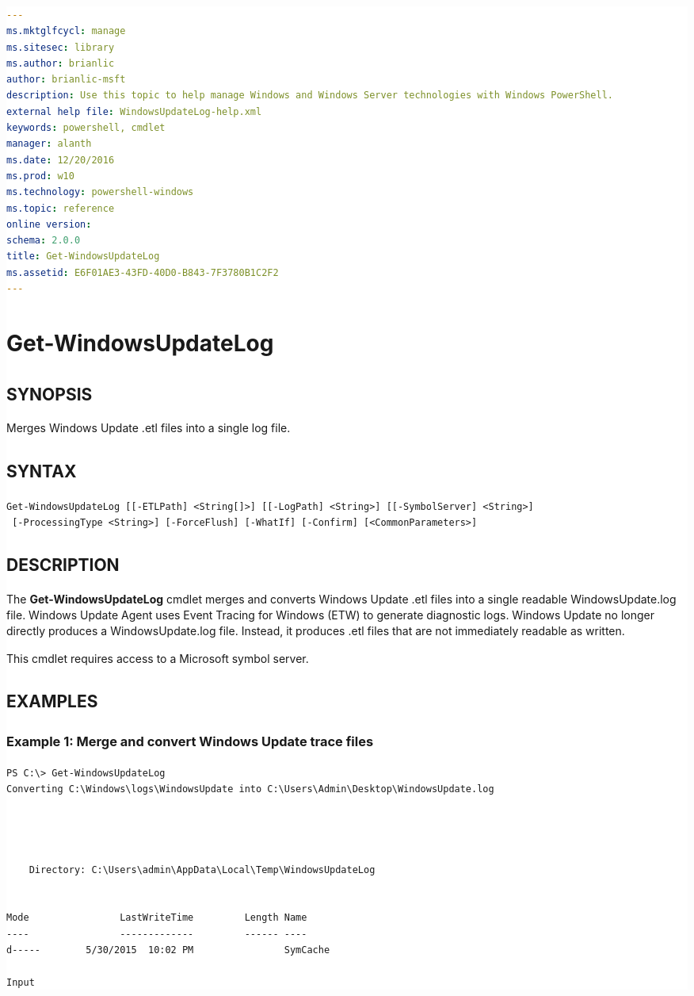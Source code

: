 ```yaml
---
ms.mktglfcycl: manage
ms.sitesec: library
ms.author: brianlic
author: brianlic-msft
description: Use this topic to help manage Windows and Windows Server technologies with Windows PowerShell.
external help file: WindowsUpdateLog-help.xml
keywords: powershell, cmdlet
manager: alanth
ms.date: 12/20/2016
ms.prod: w10
ms.technology: powershell-windows
ms.topic: reference
online version: 
schema: 2.0.0
title: Get-WindowsUpdateLog
ms.assetid: E6F01AE3-43FD-40D0-B843-7F3780B1C2F2
---
```


# Get-WindowsUpdateLog

## SYNOPSIS
Merges Windows Update .etl files into a single log file.

## SYNTAX

```
Get-WindowsUpdateLog [[-ETLPath] <String[]>] [[-LogPath] <String>] [[-SymbolServer] <String>]
 [-ProcessingType <String>] [-ForceFlush] [-WhatIf] [-Confirm] [<CommonParameters>]
```

## DESCRIPTION
The **Get-WindowsUpdateLog** cmdlet merges and converts Windows Update .etl files into a single readable WindowsUpdate.log file.
Windows Update Agent uses Event Tracing for Windows (ETW) to generate diagnostic logs.
Windows Update no longer directly produces a WindowsUpdate.log file.
Instead, it produces .etl files that are not immediately readable as written.

This cmdlet requires access to a Microsoft symbol server.

## EXAMPLES

### Example 1: Merge and convert Windows Update trace files
```
PS C:\> Get-WindowsUpdateLog
Converting C:\Windows\logs\WindowsUpdate into C:\Users\Admin\Desktop\WindowsUpdate.log 




    Directory: C:\Users\admin\AppData\Local\Temp\WindowsUpdateLog


Mode                LastWriteTime         Length Name
----                -------------         ------ ----
d-----        5/30/2015  10:02 PM                SymCache

Input
```
